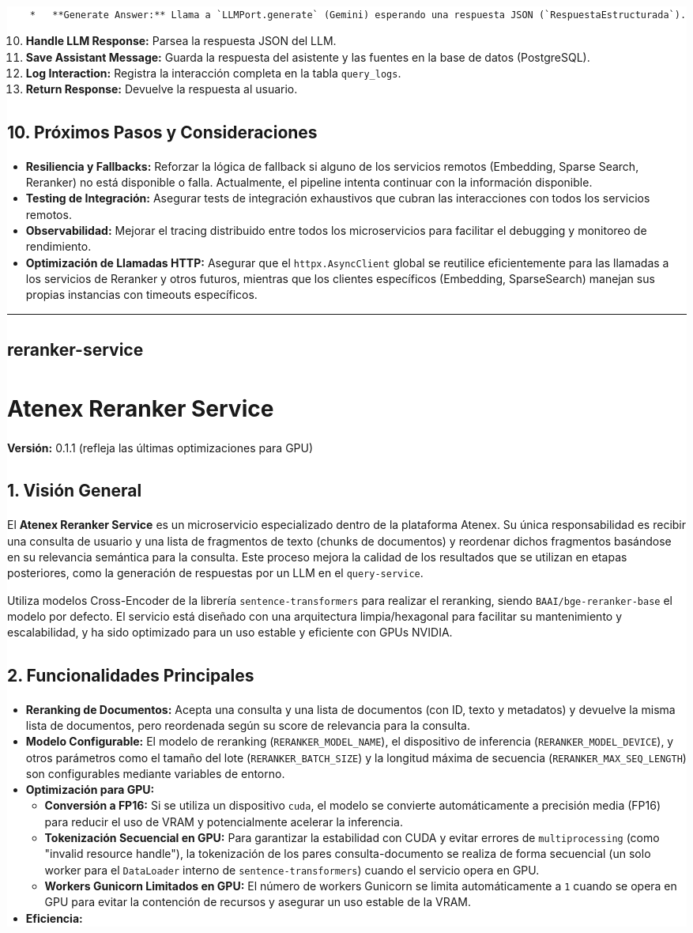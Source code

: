         *   **Generate Answer:** Llama a `LLMPort.generate` (Gemini) esperando una respuesta JSON (`RespuestaEstructurada`).
10. **Handle LLM Response:** Parsea la respuesta JSON del LLM.
11. **Save Assistant Message:** Guarda la respuesta del asistente y las fuentes en la base de datos (PostgreSQL).
12. **Log Interaction:** Registra la interacción completa en la tabla `query_logs`.
13. **Return Response:** Devuelve la respuesta al usuario.

## 10. Próximos Pasos y Consideraciones

*   **Resiliencia y Fallbacks:** Reforzar la lógica de fallback si alguno de los servicios remotos (Embedding, Sparse Search, Reranker) no está disponible o falla. Actualmente, el pipeline intenta continuar con la información disponible.
*   **Testing de Integración:** Asegurar tests de integración exhaustivos que cubran las interacciones con todos los servicios remotos.
*   **Observabilidad:** Mejorar el tracing distribuido entre todos los microservicios para facilitar el debugging y monitoreo de rendimiento.
*   **Optimización de Llamadas HTTP:** Asegurar que el `httpx.AsyncClient` global se reutilice eficientemente para las llamadas a los servicios de Reranker y otros futuros, mientras que los clientes específicos (Embedding, SparseSearch) manejan sus propias instancias con timeouts específicos.

---

## reranker-service

# Atenex Reranker Service

**Versión:** 0.1.1 (refleja las últimas optimizaciones para GPU)

## 1. Visión General

El **Atenex Reranker Service** es un microservicio especializado dentro de la plataforma Atenex. Su única responsabilidad es recibir una consulta de usuario y una lista de fragmentos de texto (chunks de documentos) y reordenar dichos fragmentos basándose en su relevancia semántica para la consulta. Este proceso mejora la calidad de los resultados que se utilizan en etapas posteriores, como la generación de respuestas por un LLM en el `query-service`.

Utiliza modelos Cross-Encoder de la librería `sentence-transformers` para realizar el reranking, siendo `BAAI/bge-reranker-base` el modelo por defecto. El servicio está diseñado con una arquitectura limpia/hexagonal para facilitar su mantenimiento y escalabilidad, y ha sido optimizado para un uso estable y eficiente con GPUs NVIDIA.

## 2. Funcionalidades Principales

*   **Reranking de Documentos:** Acepta una consulta y una lista de documentos (con ID, texto y metadatos) y devuelve la misma lista de documentos, pero reordenada según su score de relevancia para la consulta.
*   **Modelo Configurable:** El modelo de reranking (`RERANKER_MODEL_NAME`), el dispositivo de inferencia (`RERANKER_MODEL_DEVICE`), y otros parámetros como el tamaño del lote (`RERANKER_BATCH_SIZE`) y la longitud máxima de secuencia (`RERANKER_MAX_SEQ_LENGTH`) son configurables mediante variables de entorno.
*   **Optimización para GPU:**
    *   **Conversión a FP16:** Si se utiliza un dispositivo `cuda`, el modelo se convierte automáticamente a precisión media (FP16) para reducir el uso de VRAM y potencialmente acelerar la inferencia.
    *   **Tokenización Secuencial en GPU:** Para garantizar la estabilidad con CUDA y evitar errores de `multiprocessing` (como "invalid resource handle"), la tokenización de los pares consulta-documento se realiza de forma secuencial (un solo worker para el `DataLoader` interno de `sentence-transformers`) cuando el servicio opera en GPU.
    *   **Workers Gunicorn Limitados en GPU:** El número de workers Gunicorn se limita automáticamente a `1` cuando se opera en GPU para evitar la contención de recursos y asegurar un uso estable de la VRAM.
*   **Eficiencia:**